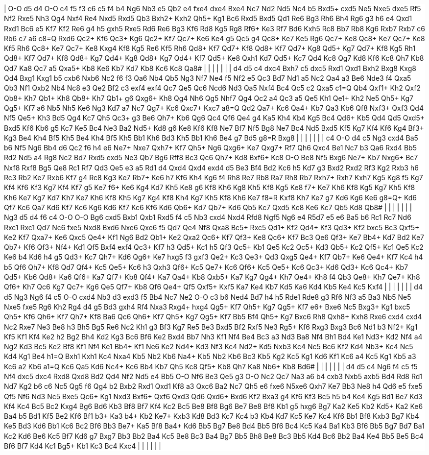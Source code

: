 | O-O d5 d4 O-O c4 f5 f3 c6 c5 f4 b4 Ng6 Nb3 e5 Qb2 e4 fxe4 dxe4 Bxe4 Nc7 Nd2 Nd5 Nc4 b5 Bxd5+ cxd5 Ne5 Nxe5 dxe5 Rf5 Nf2 Rxe5 Nh3 Qg4 Nxf4 Re4 Nxd5 Rxd5 Qb3 Bxh2+ Kxh2 Qh5+ Kg1 Bc6 Rxd5 Bxd5 Qd1 Re6 Bg3 Rh6 Bh4 Rg6 g3 h6 e4 Qxd1 Rxd1 Bc6 e5 Kf7 Kf2 Re6 g4 h5 gxh5 Rxe5 Rd6 Re6 Bg3 Kf6 Rd8 Kg5 Rg8 Rf6+ Ke3 Rf7 Bd6 Kxh5 Rc8 Bb7 Rb8 Kg6 Rxb7 Rxb7 c6 Rb6 c7 a6 c8=Q Rxd6 Qc2+ Kf6 Qc3+ Kg6 Qc2+ Kf7 Qc7+ Ke6 Ke4 g5 Qc5 g4 Qc8+ Ke7 Ke5 Rg6 Qc7+ Ke8 Qc8+ Ke7 Qc7+ Ke8 Kf5 Rh6 Qc8+ Ke7 Qc7+ Ke8 Kxg4 Kf8 Kg5 Re6 Kf5 Rh6 Qd8+ Kf7 Qd7+ Kf8 Qd8+ Kf7 Qd7+ Kg8 Qd5+ Kg7 Qd7+ Kf8 Kg5 Rh1 Qd8+ Kf7 Qd7+ Kf8 Qd8+ Kg7 Qd4+ Kg8 Qd8+ Kg7 Qd4+ Kf7 Qd5+ Ke8 Qxh1 Kd7 Qd5+ Kc7 Qd4 Kc8 Qg7 Kd8 Kf6 Kc8 Qh7 Kb8 Qd7 Ka8 Qc7 a5 Qxa5+ Kb8 Ke6 Kb7 Kd7 Kb8 Kc6 Kc8 Qa8# |  |  |  |  |  |
| d4 d5 c4 dxc4 Bxh7 c5 dxc5 Rxd1 Qxd1 Bxh2 Bxg8 Kxg8 Qd4 Bxg1 Kxg1 b5 cxb6 Nxb6 Nc2 f6 f3 Qa6 Nb4 Qb5 Ng3 Nf7 Ne4 f5 Nf2 e5 Qc3 Bd7 Nd1 a5 Nc2 Qa4 a3 Be6 Nde3 f4 Qxa5 Qb3 Nf1 Qxb2 Nb4 Nc8 e3 Qe2 Bf2 c3 exf4 exf4 Qc7 Qe5 Qc6 Ncd6 Nd3 Qa5 Nxf4 Bc4 Qc5 c2 Qxa5 c1=Q Qb4 Qxf1+ Kh2 Qxf2 Qb8+ Kh7 Qb1+ Kh8 Qb8+ Kh7 Qb1+ g6 Qxg6+ Kh8 Qg4 Nh6 Qg5 Nhf7 Qg4 Qc2 a4 Qc3 a5 Qe5 Kh1 Qe1+ Kh2 Ne5 Qh5+ Kg7 Qg5+ Kf7 a6 Nb5 Nh5 Ke6 Ng3 Kd7 a7 Nc7 Qg7+ Kc6 Qxc7+ Kxc7 a8=Q Qd2 Qa7+ Kc6 Qa4+ Kb7 Qa3 Kb6 Qf8 Nxf3+ Qxf3 Qd4 Nf5 Qe5+ Kh3 Bd5 Qg4 Kc7 Qh5 Qc3+ g3 Be6 Qh7+ Kb6 Qg6 Qc4 Qf6 Qe4 g4 Ka5 Kh4 Kb4 Kg5 Bc4 Qd6+ Kb5 Qd4 Qd5 Qxd5+ Bxd5 Kf6 Kb6 g5 Kc7 Ke5 Bc4 Ne3 Ba2 Nd5+ Kd8 g6 Ke8 Kf6 Kf8 Ne7 Bf7 Nf5 Bg8 Ne7 Bc4 Nd5 Bxd5 Kf5 Kg7 Kf4 Kf6 Kg4 Bf3+ Kg3 Be4 Kh4 Bf5 Kh5 Be4 Kh4 Bf5 Kh5 Bb1 Kh6 Bd3 Kh5 Bb1 Kh6 Be4 g7 Bd5 g8=R Bxg8 |  |  |  |  |  |
| c4 O-O d4 c5 Ng3 cxd4 Ba5 b6 Nf5 Ng6 Bb4 d6 Qc2 f6 h4 e6 Ne7+ Nxe7 Qxh7+ Kf7 Qh5+ Ng6 Qxg6+ Ke7 Qxg7+ Rf7 Qh6 Qxc4 Be1 Nc7 b3 Qa6 Rxd4 Bb5 Rd2 Nd5 a4 Rg8 Nc2 Bd7 Rxd5 exd5 Ne3 Qb7 Bg6 Rff8 Bc3 Qc6 Qh7+ Kd8 Bxf6+ Kc8 O-O Be8 Nf5 Bxg6 Ne7+ Kb7 Nxg6+ Bc7 Nxf8 Rxf8 Bg5 Qe8 Rc1 Rf7 Qd3 Qe5 e3 a5 Rd1 d4 Qxd4 Qxd4 exd4 d5 Be3 Bf4 Bd2 Kc6 h5 Kd7 g3 Bxd2 Rxd2 Rf3 Kg2 Rxb3 h6 Rc3 Rb2 Ke7 Rxb6 Kf7 g4 Rc8 Kg3 Ke7 Rb7+ Ke6 h7 Kf6 Kh4 Kg6 f4 Rh8 Re7 Rb8 Ra7 Rh8 Rb7 Rxh7+ Rxh7 Kxh7 Kg5 Kg8 f5 Kg7 Kf4 Kf6 Kf3 Kg7 Kf4 Kf7 g5 Ke7 f6+ Ke6 Kg4 Kd7 Kh5 Ke8 g6 Kf8 Kh6 Kg8 Kh5 Kf8 Kg5 Ke8 f7+ Ke7 Kh6 Kf8 Kg5 Kg7 Kh5 Kf8 Kh6 Ke7 Kg7 Kd7 Kh7 Ke7 Kh6 Kf8 Kh5 Kg7 Kg4 Kf8 Kh4 Kg7 Kh5 Kf8 Kh6 Ke7 f8=R Kxf8 Kh7 Ke7 g7 Kd6 Kg6 Ke6 g8=Q+ Kd6 Qf7 Kc6 Qa7 Kd6 Kf7 Kc6 Kg6 Kd6 Kf7 Kc6 Kf6 Kd6 Qb6+ Kd7 Qb7+ Kd6 Qb5 Kc7 Qxd5 Kc8 Ke6 Kc7 Qb5 Kd8 Qb8# |  |  |  |  |  |
| Ng3 d5 d4 f6 c4 O-O O-O Bg6 cxd5 Bxb1 Qxb1 Rxd5 f4 c5 Nb3 cxd4 Nxd4 Rfd8 Ngf5 Ng6 e4 R5d7 e5 e6 Ba5 b6 Rc1 Rc7 Nd6 Rxc1 Rxc1 Qd7 Nc6 fxe5 Nxd8 Bxd6 Nxe6 Qxe6 f5 Qd7 Qe4 Nf8 Qxa8 Bc5+ Rxc5 Qd1+ Kf2 Qd4+ Kf3 Qd3+ Kf2 bxc5 Bc3 Qxf5+ Ke2 Kf7 Qxa7+ Ke6 Qxc5 Qe4+ Kf1 Ng6 Bd2 Qb1+ Ke2 Qxa2 Qc6+ Kf7 Qf3+ Ke8 Qc6+ Kf7 Bc3 Qe6 Qf3+ Ke7 Bb4+ Kd7 Bd2 Ke7 Qb7+ Kf6 Qf3+ Nf4+ Kd1 Qf5 Bxf4 exf4 Qc3+ Kf7 h3 Qd5+ Kc1 h5 Qf3 Qc5+ Kb1 Qe5 Kc2 Qc5+ Kd3 Qb5+ Kc2 Qf5+ Kc1 Qe5 Kc2 Ke6 b4 Kd6 h4 g5 Qd3+ Kc7 Qh7+ Kd6 Qg6+ Ke7 hxg5 f3 gxf3 Qe2+ Kc3 Qe3+ Qd3 Qxg5 Qe4+ Kf7 Qb7+ Ke6 Qe4+ Kf7 Kc4 h4 b5 Qf6 Qh7+ Kf8 Qd7 Qf4+ Kc5 Qe5+ Kc6 h3 Qxh3 Qf6+ Kc5 Qe7+ Kc6 Qf6+ Kc5 Qe5+ Kc6 Qc3+ Kd6 Qd3+ Kc6 Qc4+ Kb7 Qd5+ Kb6 Qd8+ Ka6 Qf6+ Ka7 Qf7+ Kb8 Qf4+ Ka7 Qa4+ Kb8 Qxb5+ Ka7 Kg7 Qg4+ Kh7 Qe4+ Kh8 f4 Qb3 Qe8+ Kh7 Qe7+ Kh8 Qf6+ Kh7 Qc6 Kg7 Qc7+ Kg6 Qe5 Qf7+ Kb8 Qf6 Qe4+ Qf5 Qxf5+ Kxf5 Ka7 Ke4 Kb7 Kd5 Ka6 Kd4 Kb5 Ke4 Kc5 Kxf4 |  |  |  |  |  |
| d4 d5 Ng3 Ng6 f4 c5 O-O cxd4 Nb3 d3 exd3 f5 Bb4 Nc7 Ne2 O-O c3 b6 Ned4 Bd7 h4 h5 Rde1 Rde8 g3 Rf6 Nf3 a5 Ba3 Nb5 Ne5 Nxe5 fxe5 Rg6 Kh2 Rg4 d4 g5 Bd3 gxh4 Rf4 Nxa3 Rxg4+ hxg4 Qg5+ Kf7 Qh5+ Kg7 Qg5+ Kf7 e6+ Bxe6 Nc5 Bxg3+ Kg1 bxc5 Qh5+ Kf6 Qh6+ Kf7 Qh7+ Kf8 Ba6 Qc6 Qh6+ Kf7 Qh5+ Kg7 Qg5+ Kf7 Bb5 Bf4 Qh5+ Kg7 Bxc6 Rh8 Qxh8+ Kxh8 Rxe6 cxd4 cxd4 Nc2 Rxe7 Ne3 Be8 h3 Bh5 Bg5 Re6 Nc2 Kh1 g3 Bf3 Kg7 Re5 Be3 Bxd5 Bf2 Rxf5 Ne3 Rg5+ Kf6 Rxg3 Bxg3 Bc6 Nd1 b3 Nf2+ Kg1 Kf5 Kf1 Kf4 Ke2 h2 Bg2 Bh4 Kd2 Kg3 Bc6 Bf6 Ke2 Bxd4 Bb7 Nh3 Kf1 Nf4 Be4 Bc3 a3 Nd3 Ba8 Nf4 Bh1 Bd4 Ke1 Nd3+ Kd2 Nf4 a4 Ng2 Kd3 Bc5 Ke2 Bf8 Kf1 Nf4 Ke1 Bb4+ Kf1 Ne6 Ke2 Nd4+ Kd3 Nf3 Kc4 Nd2+ Kd5 Nxb3 Kc4 Nc5 Bc6 Kf2 Kd4 Nb3+ Kc4 Nc5 Kd4 Kg1 Be4 h1=Q Bxh1 Kxh1 Kc4 Nxa4 Kb5 Nb2 Kb6 Na4+ Kb5 Nb2 Kb6 Bc3 Kb5 Kg2 Kc5 Kg1 Kd6 Kf1 Kc6 a4 Kc5 Kg1 Kb5 a3 Kc6 a2 Kb6 a1=Q Kc6 Qa5 Kd6 Nc4+ Kc6 Bb4 Kb7 Qh5 Kc8 Qf5+ Kb8 Qh7 Ka8 Nb6+ Kb8 Bd6# |  |  |  |  |  |
| d4 d5 c4 Ng6 f4 c5 f5 Nf4 dxc5 dxc4 Rxd8 Qxd8 Bd2 Qd4 Nf2 Nd5 e4 Bb5 O-O Nf6 Be3 Qe5 g3 O-O Nc2 Qc7 Na3 a6 b4 cxb3 Nxb5 axb5 Bd4 Rd8 Rd1 Nd7 Kg2 b6 c6 Nc5 Qg5 f6 Qg4 b2 Bxb2 Rxd1 Qxd1 Kf8 a3 Qxc6 Ba2 Nc7 Qh5 e6 fxe6 N5xe6 Qxh7 Ke7 Bb3 Ne8 h4 Qd6 e5 fxe5 Qf5 Nf6 Nd3 Nc5 Bxe5 Qc6+ Kg1 Nxd3 Bxf6+ Qxf6 Qxd3 Qd6 Qxd6+ Bxd6 Kf2 Bxa3 g4 Kf6 Kf3 Bc5 h5 b4 Ke4 Kg5 Bd1 Be7 Kd3 Kf4 Kc4 Bc5 Bc2 Kxg4 Bg6 Bd6 Kb3 Bf8 Bf7 Kf4 Kc2 Bc5 Be8 Bf8 Bg6 Be7 Be8 Bf8 Kb1 g5 hxg6 Bg7 Ka2 Ke5 Kb2 Kd5+ Ka2 Ke6 Ba4 b5 Bd1 Kf5 Be2 Kf6 Bf1 b3+ Ka3 b4+ Kb2 Ke7+ Kxb3 Kd8 Bd3 Kc7 Kc4 b3 Kb4 Kd7 Kc5 Ke7 Kc4 Kf6 Bb1 Bf8 Kxb3 Bg7 Kb4 Ke5 Bd3 Kd6 Bb1 Kc6 Bc2 Bf6 Bb3 Be7+ Ka5 Bf8 Ba4+ Kd6 Bb5 Bg7 Be8 Bd4 Bb5 Bf6 Bc4 Kc5 Ka4 Ba1 Kb3 Bf6 Bb5 Bg7 Bd7 Ba1 Kc2 Kd6 Be6 Kc5 Bf7 Kd6 g7 Bxg7 Bb3 Bb2 Ba4 Kc5 Be8 Bc3 Ba4 Bg7 Bb5 Bh8 Be8 Bc3 Bb5 Kd4 Bc6 Bb2 Ba4 Ke4 Bb5 Be5 Bc4 Bf6 Bf7 Kd4 Kc1 Bg5+ Kb1 Kc3 Bc4 Kxc4 |  |  |  |  |  |